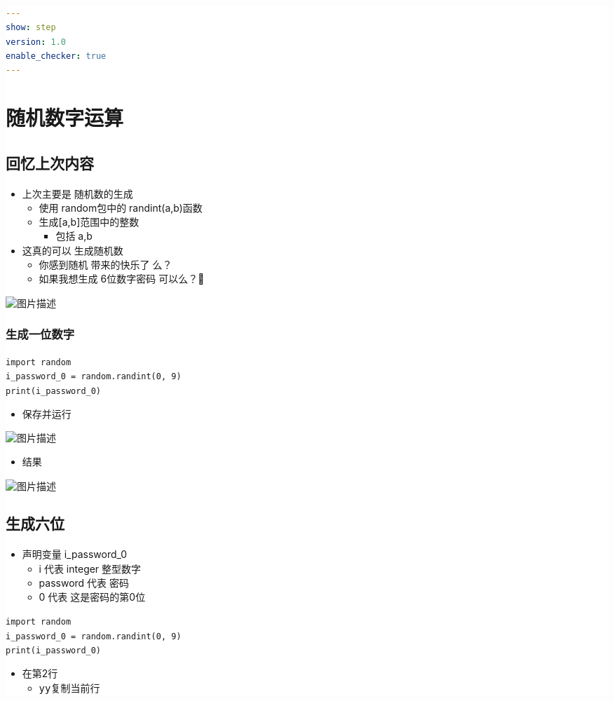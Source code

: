 ```yaml
---
show: step
version: 1.0
enable_checker: true
---
```


# 随机数字运算

## 回忆上次内容

- 上次主要是 随机数的生成
  - 使用 random包中的 randint(a,b)函数
  - 生成[a,b]范围中的整数
	  - 包括 a,b
- 这真的可以 生成随机数
	- 你感到随机 带来的快乐了 么？
	- 如果我想生成 6位数字密码 可以么？🤔

![图片描述](https://doc.shiyanlou.com/courses/uid1190679-20210818-1629257752891)

### 生成一位数字

```
import random
i_password_0 = random.randint(0, 9)
print(i_password_0)
```

- 保存并运行

![图片描述](https://doc.shiyanlou.com/courses/uid1190679-20220830-1661824921027)

- 结果

![图片描述](https://doc.shiyanlou.com/courses/uid1190679-20220830-1661824930220)

## 生成六位

- 声明变量 i_password_0
	- i 代表 integer 整型数字
	- password 代表 密码
	- 0 代表 这是密码的第0位

```
import random
i_password_0 = random.randint(0, 9)
print(i_password_0)
```

- 在第2行
	- <kbd>y</kbd><kbd>y</kbd>复制当前行
